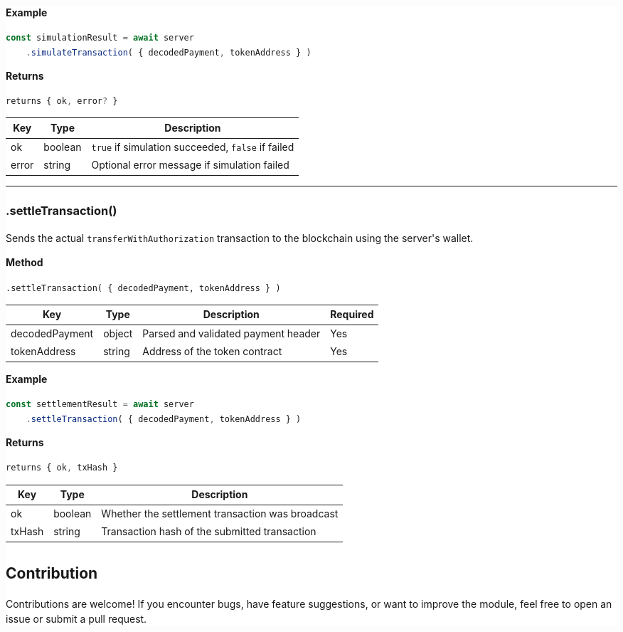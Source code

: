 **Example**
```js
const simulationResult = await server
    .simulateTransaction( { decodedPayment, tokenAddress } )
```

**Returns**
```js
returns { ok, error? }
```

| Key   | Type    | Description                                       |
|--------|---------|---------------------------------------------------|
| ok     | boolean | `true` if simulation succeeded, `false` if failed |
| error  | string  | Optional error message if simulation failed       |

---

### .settleTransaction()
Sends the actual `transferWithAuthorization` transaction to the blockchain using the server's wallet.

**Method**
```
.settleTransaction( { decodedPayment, tokenAddress } )
```

| Key            | Type   | Description                                | Required |
|----------------|--------|--------------------------------------------|----------|
| decodedPayment | object | Parsed and validated payment header         | Yes      |
| tokenAddress   | string | Address of the token contract               | Yes      |

**Example**
```js
const settlementResult = await server
    .settleTransaction( { decodedPayment, tokenAddress } )
```

**Returns**
```js
returns { ok, txHash }
```

| Key    | Type    | Description                                |
|--------|---------|--------------------------------------------|
| ok     | boolean | Whether the settlement transaction was broadcast |
| txHash | string  | Transaction hash of the submitted transaction    |



## Contribution

Contributions are welcome!
If you encounter bugs, have feature suggestions, or want to improve the module, feel free to open an issue or submit a pull request.
